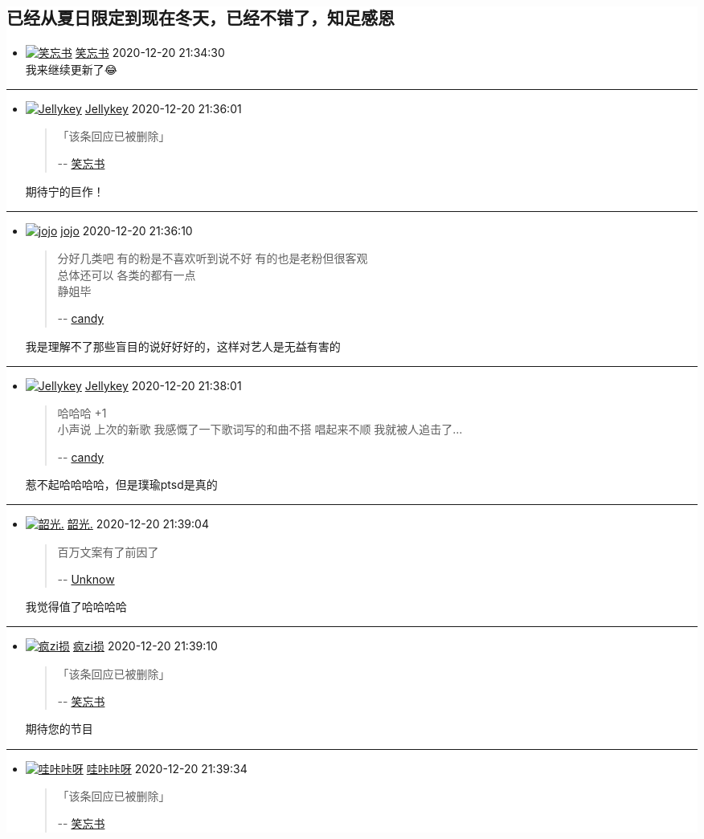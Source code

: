   已经从夏日限定到现在冬天，已经不错了，知足感恩  
---
* [![笑忘书](../../image/icon/u40401623-2.jpg)](https://www.douban.com/people/40401623/)    [笑忘书](https://www.douban.com/people/40401623/)    2020-12-20 21:34:30  
  我来继续更新了😂  
---
* [![Jellykey](../../image/icon/u227281208-18.jpg)](https://www.douban.com/people/227281208/)    [Jellykey](https://www.douban.com/people/227281208/)    2020-12-20 21:36:01  
  >「该条回应已被删除」  
  >
  >-- [笑忘书](https://www.douban.com/people/40401623/)  
  
  期待宁的巨作！  
---
* [![jojo](../../image/icon/user_normal.jpg)](https://www.douban.com/people/169291539/)    [jojo](https://www.douban.com/people/169291539/)    2020-12-20 21:36:10  
  >分好几类吧 有的粉是不喜欢听到说不好 有的也是老粉但很客观  
  >总体还可以 各类的都有一点  
  >静姐毕  
  >
  >-- [candy](https://www.douban.com/people/7219773/)  
  
  我是理解不了那些盲目的说好好好的，这样对艺人是无益有害的  
---
* [![Jellykey](../../image/icon/u227281208-18.jpg)](https://www.douban.com/people/227281208/)    [Jellykey](https://www.douban.com/people/227281208/)    2020-12-20 21:38:01  
  >哈哈哈  +1    
  >小声说   上次的新歌 我感慨了一下歌词写的和曲不搭 唱起来不顺 我就被人追击了…  
  >
  >-- [candy](https://www.douban.com/people/7219773/)  
  
  惹不起哈哈哈哈，但是璞瑜ptsd是真的  
---
* [![韶光.](../../image/icon/u144946423-6.jpg)](https://www.douban.com/people/144946423/)    [韶光.](https://www.douban.com/people/144946423/)    2020-12-20 21:39:04  
  >百万文案有了前因了  
  >
  >-- [Unknow](https://www.douban.com/people/219306324/)  
  
  我觉得值了哈哈哈哈  
---
* [![疯zi损](../../image/icon/u224780391-1.jpg)](https://www.douban.com/people/224780391/)    [疯zi损](https://www.douban.com/people/224780391/)    2020-12-20 21:39:10  
  >「该条回应已被删除」  
  >
  >-- [笑忘书](https://www.douban.com/people/40401623/)  
  
  期待您的节目  
---
* [![哇咔咔呀](../../image/icon/u213342632-5.jpg)](https://www.douban.com/people/213342632/)    [哇咔咔呀](https://www.douban.com/people/213342632/)    2020-12-20 21:39:34  
  >「该条回应已被删除」  
  >
  >-- [笑忘书](https://www.douban.com/people/40401623/)  
  